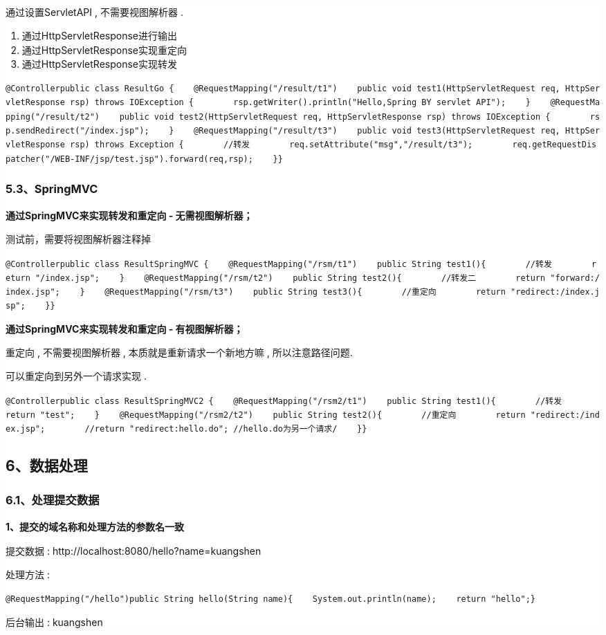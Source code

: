 通过设置ServletAPI , 不需要视图解析器 .

1. 通过HttpServletResponse进行输出
2. 通过HttpServletResponse实现重定向
3. 通过HttpServletResponse实现转发

```
@Controllerpublic class ResultGo {    @RequestMapping("/result/t1")    public void test1(HttpServletRequest req, HttpServletResponse rsp) throws IOException {        rsp.getWriter().println("Hello,Spring BY servlet API");    }    @RequestMapping("/result/t2")    public void test2(HttpServletRequest req, HttpServletResponse rsp) throws IOException {        rsp.sendRedirect("/index.jsp");    }    @RequestMapping("/result/t3")    public void test3(HttpServletRequest req, HttpServletResponse rsp) throws Exception {        //转发        req.setAttribute("msg","/result/t3");        req.getRequestDispatcher("/WEB-INF/jsp/test.jsp").forward(req,rsp);    }}
```

### 5.3、SpringMVC

**通过SpringMVC来实现转发和重定向 - 无需视图解析器；**

测试前，需要将视图解析器注释掉

```
@Controllerpublic class ResultSpringMVC {    @RequestMapping("/rsm/t1")    public String test1(){        //转发        return "/index.jsp";    }    @RequestMapping("/rsm/t2")    public String test2(){        //转发二        return "forward:/index.jsp";    }    @RequestMapping("/rsm/t3")    public String test3(){        //重定向        return "redirect:/index.jsp";    }}
```

**通过SpringMVC来实现转发和重定向 - 有视图解析器；**

重定向 , 不需要视图解析器 , 本质就是重新请求一个新地方嘛 , 所以注意路径问题.

可以重定向到另外一个请求实现 .

```
@Controllerpublic class ResultSpringMVC2 {    @RequestMapping("/rsm2/t1")    public String test1(){        //转发        return "test";    }    @RequestMapping("/rsm2/t2")    public String test2(){        //重定向        return "redirect:/index.jsp";        //return "redirect:hello.do"; //hello.do为另一个请求/    }}
```

## 6、数据处理

### 6.1、处理提交数据

**1、提交的域名称和处理方法的参数名一致**

提交数据 : http://localhost:8080/hello?name=kuangshen

处理方法 :

```
@RequestMapping("/hello")public String hello(String name){    System.out.println(name);    return "hello";}
```

后台输出 : kuangshen
